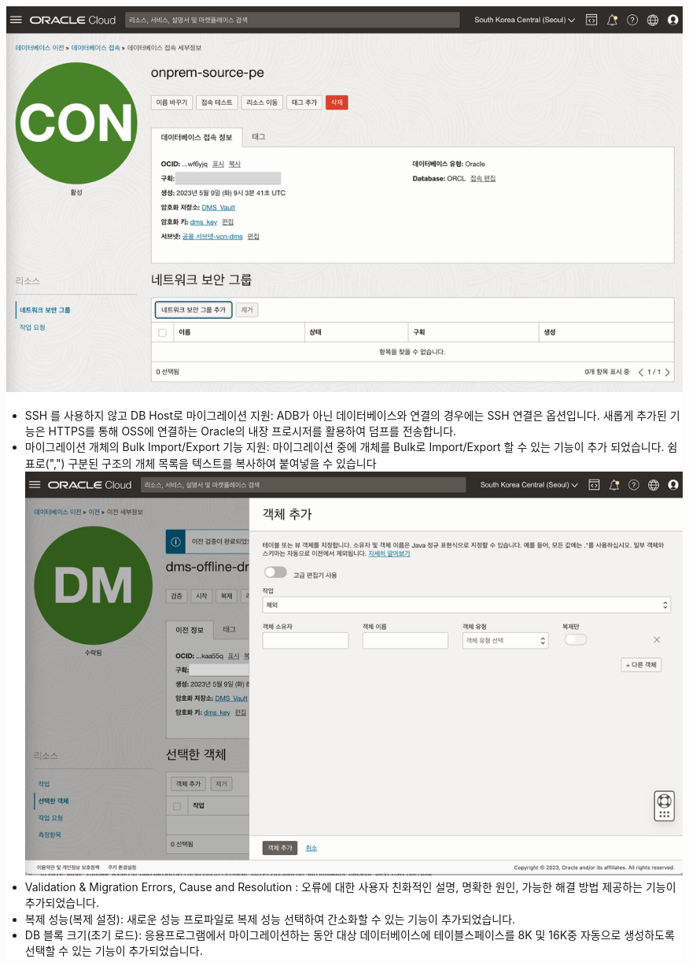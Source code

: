   ![](/assets/img/dataplatform/2023/release_note/202308/database-connection-nsg.png " ")
- SSH 를 사용하지 않고 DB Host로 마이그레이션 지원: ADB가 아닌 데이터베이스와 연결의 경우에는 SSH 연결은 옵션입니다. 새롭게 추가된 기능은 HTTPS를 통해 OSS에 연결하는 Oracle의 내장 프로시저를 활용하여 덤프를 전송합니다.
- 마이그레이션 개체의 Bulk Import/Export 기능 지원: 마이그레이션 중에 개체를 Bulk로 Import/Export 할 수 있는 기능이 추가 되었습니다. 쉼표로(",") 구분된 구조의 개체 목록을 텍스트를 복사하여 붙여넣을 수 있습니다
  ![](/assets/img/dataplatform/2023/release_note/202308/dms-object-add.png " ")
- Validation & Migration Errors, Cause and Resolution : 오류에 대한 사용자 친화적인 설명, 명확한 원인, 가능한 해결 방법 제공하는 기능이 추가되었습니다.
- 복제 성능(복제 설정): 새로운 성능 프로파일로 복제 성능 선택하여 간소화할 수 있는 기능이 추가되었습니다.
- DB 블록 크기(초기 로드): 응용프로그램에서 마이그레이션하는 동안 대상 데이터베이스에 테이블스페이스를 8K 및 16K중 자동으로 생성하도록 선택할 수 있는 기능이 추가되었습니다.
